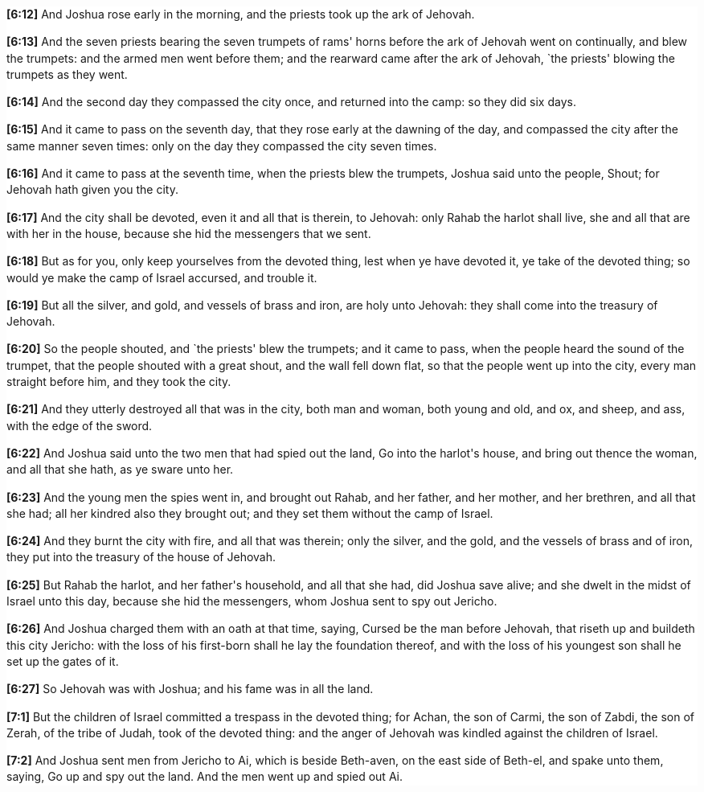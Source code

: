 **[6:12]** And Joshua rose early in the morning, and the priests took up the ark of Jehovah.

**[6:13]** And the seven priests bearing the seven trumpets of rams' horns before the ark of Jehovah went on continually, and blew the trumpets: and the armed men went before them; and the rearward came after the ark of Jehovah, `the priests' blowing the trumpets as they went.

**[6:14]** And the second day they compassed the city once, and returned into the camp: so they did six days.

**[6:15]** And it came to pass on the seventh day, that they rose early at the dawning of the day, and compassed the city after the same manner seven times: only on the day they compassed the city seven times.

**[6:16]** And it came to pass at the seventh time, when the priests blew the trumpets, Joshua said unto the people, Shout; for Jehovah hath given you the city.

**[6:17]** And the city shall be devoted, even it and all that is therein, to Jehovah: only Rahab the harlot shall live, she and all that are with her in the house, because she hid the messengers that we sent.

**[6:18]** But as for you, only keep yourselves from the devoted thing, lest when ye have devoted it, ye take of the devoted thing; so would ye make the camp of Israel accursed, and trouble it.

**[6:19]** But all the silver, and gold, and vessels of brass and iron, are holy unto Jehovah: they shall come into the treasury of Jehovah.

**[6:20]** So the people shouted, and `the priests' blew the trumpets; and it came to pass, when the people heard the sound of the trumpet, that the people shouted with a great shout, and the wall fell down flat, so that the people went up into the city, every man straight before him, and they took the city.

**[6:21]** And they utterly destroyed all that was in the city, both man and woman, both young and old, and ox, and sheep, and ass, with the edge of the sword.

**[6:22]** And Joshua said unto the two men that had spied out the land, Go into the harlot's house, and bring out thence the woman, and all that she hath, as ye sware unto her.

**[6:23]** And the young men the spies went in, and brought out Rahab, and her father, and her mother, and her brethren, and all that she had; all her kindred also they brought out; and they set them without the camp of Israel.

**[6:24]** And they burnt the city with fire, and all that was therein; only the silver, and the gold, and the vessels of brass and of iron, they put into the treasury of the house of Jehovah.

**[6:25]** But Rahab the harlot, and her father's household, and all that she had, did Joshua save alive; and she dwelt in the midst of Israel unto this day, because she hid the messengers, whom Joshua sent to spy out Jericho.

**[6:26]** And Joshua charged them with an oath at that time, saying, Cursed be the man before Jehovah, that riseth up and buildeth this city Jericho: with the loss of his first-born shall he lay the foundation thereof, and with the loss of his youngest son shall he set up the gates of it.

**[6:27]** So Jehovah was with Joshua; and his fame was in all the land.

**[7:1]** But the children of Israel committed a trespass in the devoted thing; for Achan, the son of Carmi, the son of Zabdi, the son of Zerah, of the tribe of Judah, took of the devoted thing: and the anger of Jehovah was kindled against the children of Israel.

**[7:2]** And Joshua sent men from Jericho to Ai, which is beside Beth-aven, on the east side of Beth-el, and spake unto them, saying, Go up and spy out the land. And the men went up and spied out Ai.
